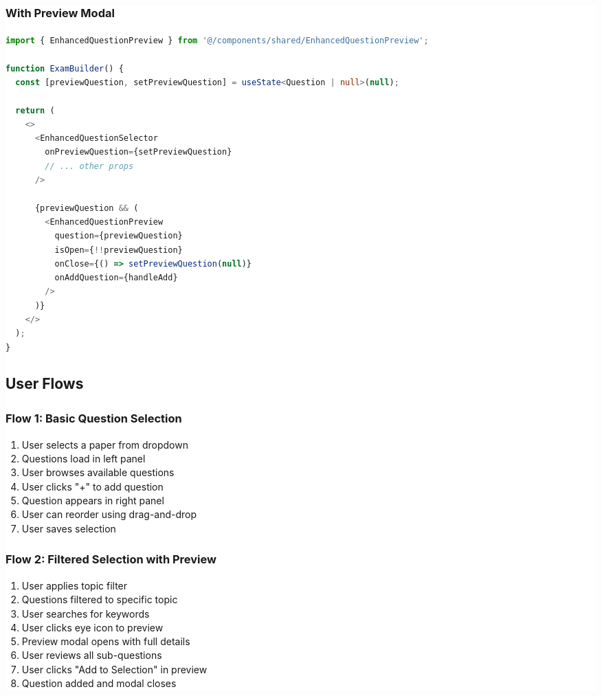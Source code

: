 ### With Preview Modal

```typescript
import { EnhancedQuestionPreview } from '@/components/shared/EnhancedQuestionPreview';

function ExamBuilder() {
  const [previewQuestion, setPreviewQuestion] = useState<Question | null>(null);

  return (
    <>
      <EnhancedQuestionSelector
        onPreviewQuestion={setPreviewQuestion}
        // ... other props
      />

      {previewQuestion && (
        <EnhancedQuestionPreview
          question={previewQuestion}
          isOpen={!!previewQuestion}
          onClose={() => setPreviewQuestion(null)}
          onAddQuestion={handleAdd}
        />
      )}
    </>
  );
}
```

## User Flows

### Flow 1: Basic Question Selection

1. User selects a paper from dropdown
2. Questions load in left panel
3. User browses available questions
4. User clicks "+" to add question
5. Question appears in right panel
6. User can reorder using drag-and-drop
7. User saves selection

### Flow 2: Filtered Selection with Preview

1. User applies topic filter
2. Questions filtered to specific topic
3. User searches for keywords
4. User clicks eye icon to preview
5. Preview modal opens with full details
6. User reviews all sub-questions
7. User clicks "Add to Selection" in preview
8. Question added and modal closes
